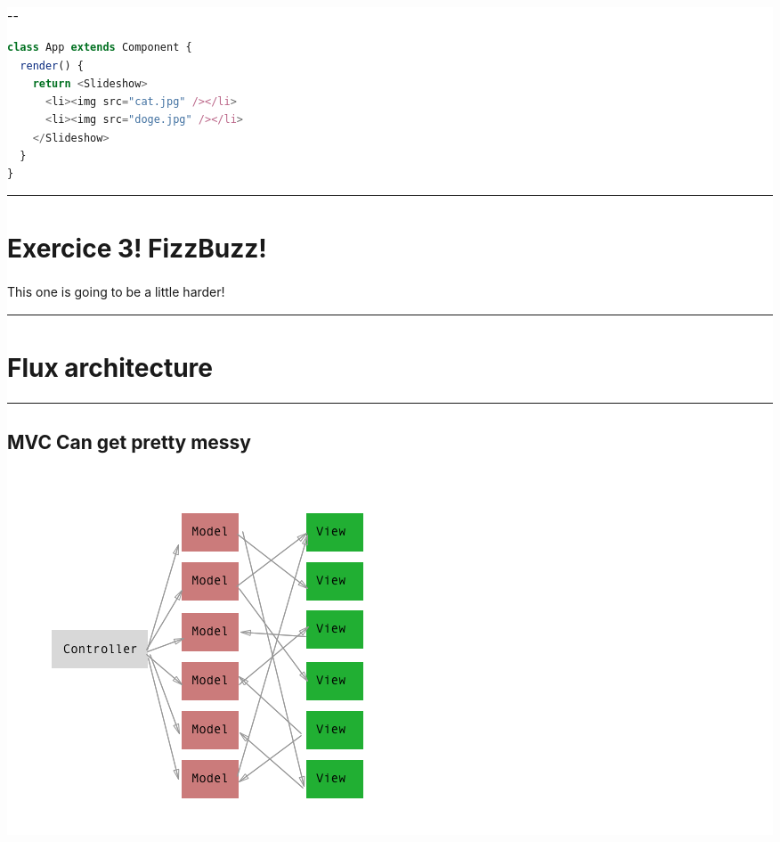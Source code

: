 --

```javascript
class App extends Component {
  render() {
    return <Slideshow>
      <li><img src="cat.jpg" /></li>
      <li><img src="doge.jpg" /></li>
    </Slideshow>
  }
}
```

---

# Exercice 3! FizzBuzz!
This one is going to be a little harder!

---

# Flux architecture

---

## MVC Can get pretty messy

![mvc](img/mvc.png)